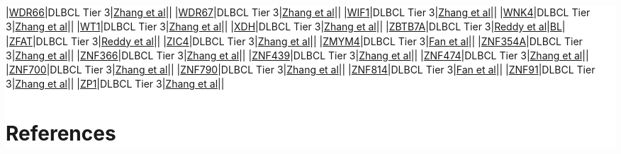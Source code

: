 |[WDR66](WDR66)|DLBCL Tier 3|[Zhang et al](papers/zhangGeneticHeterogeneityDiffuse2013)||
|[WDR67](WDR67)|DLBCL Tier 3|[Zhang et al](papers/zhangGeneticHeterogeneityDiffuse2013)||
|[WIF1](WIF1)|DLBCL Tier 3|[Zhang et al](papers/zhangGeneticHeterogeneityDiffuse2013)||
|[WNK4](WNK4)|DLBCL Tier 3|[Zhang et al](papers/zhangGeneticHeterogeneityDiffuse2013)||
|[WT1](WT1)|DLBCL Tier 3|[Zhang et al](papers/zhangGeneticHeterogeneityDiffuse2013)||
|[XDH](XDH)|DLBCL Tier 3|[Zhang et al](papers/zhangGeneticHeterogeneityDiffuse2013)||
|[ZBTB7A](ZBTB7A)|DLBCL Tier 3|[Reddy et al](papers/reddyGeneticFunctionalDrivers2017)|[BL](BL_genes#tier-2-bl-genes)|
|[ZFAT](ZFAT)|DLBCL Tier 3|[Reddy et al](papers/reddyGeneticFunctionalDrivers2017)||
|[ZIC4](ZIC4)|DLBCL Tier 3|[Zhang et al](papers/zhangGeneticHeterogeneityDiffuse2013)||
|[ZMYM4](ZMYM4)|DLBCL Tier 3|[Fan et al](papers/fanComprehensiveCharacterizationDriver2020)||
|[ZNF354A](ZNF354A)|DLBCL Tier 3|[Zhang et al](papers/zhangGeneticHeterogeneityDiffuse2013)||
|[ZNF366](ZNF366)|DLBCL Tier 3|[Zhang et al](papers/zhangGeneticHeterogeneityDiffuse2013)||
|[ZNF439](ZNF439)|DLBCL Tier 3|[Zhang et al](papers/zhangGeneticHeterogeneityDiffuse2013)||
|[ZNF474](ZNF474)|DLBCL Tier 3|[Zhang et al](papers/zhangGeneticHeterogeneityDiffuse2013)||
|[ZNF700](ZNF700)|DLBCL Tier 3|[Zhang et al](papers/zhangGeneticHeterogeneityDiffuse2013)||
|[ZNF790](ZNF790)|DLBCL Tier 3|[Zhang et al](papers/zhangGeneticHeterogeneityDiffuse2013)||
|[ZNF814](ZNF814)|DLBCL Tier 3|[Fan et al](papers/fanComprehensiveCharacterizationDriver2020)||
|[ZNF91](ZNF91)|DLBCL Tier 3|[Zhang et al](papers/zhangGeneticHeterogeneityDiffuse2013)||
|[ZP1](ZP1)|DLBCL Tier 3|[Zhang et al](papers/zhangGeneticHeterogeneityDiffuse2013)||

# References
